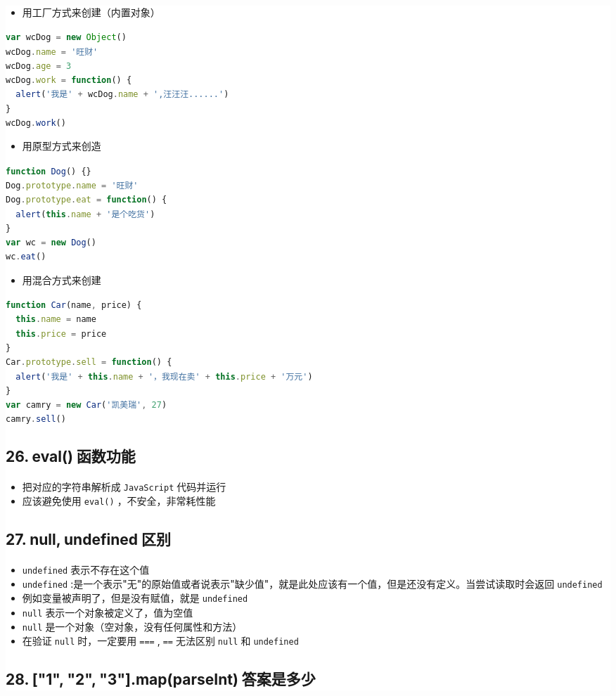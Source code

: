 - 用工厂方式来创建（内置对象）

```js
var wcDog = new Object()
wcDog.name = '旺财'
wcDog.age = 3
wcDog.work = function() {
  alert('我是' + wcDog.name + ',汪汪汪......')
}
wcDog.work()
```

- 用原型方式来创造

```js
function Dog() {}
Dog.prototype.name = '旺财'
Dog.prototype.eat = function() {
  alert(this.name + '是个吃货')
}
var wc = new Dog()
wc.eat()
```

- 用混合方式来创建

```js
function Car(name, price) {
  this.name = name
  this.price = price
}
Car.prototype.sell = function() {
  alert('我是' + this.name + '，我现在卖' + this.price + '万元')
}
var camry = new Car('凯美瑞', 27)
camry.sell()
```

## 26. eval() 函数功能

- 把对应的字符串解析成 `JavaScript` 代码并运行
- 应该避免使用 `eval()` ，不安全，非常耗性能

## 27. null, undefined 区别

- `undefined` 表示不存在这个值
- `undefined` :是一个表示"无"的原始值或者说表示"缺少值"，就是此处应该有一个值，但是还没有定义。当尝试读取时会返回 `undefined`
- 例如变量被声明了，但是没有赋值，就是 `undefined`
- `null` 表示一个对象被定义了，值为空值
- `null` 是一个对象（空对象，没有任何属性和方法）
- 在验证 `null` 时，一定要用 `===` , `==` 无法区别 `null` 和 `undefined`

## 28. ["1", "2", "3"].map(parseInt) 答案是多少
